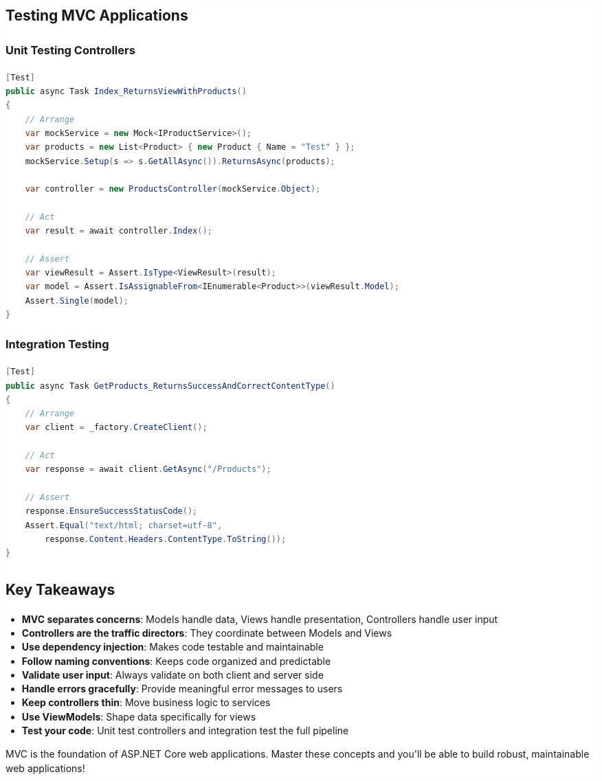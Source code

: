 ## Testing MVC Applications

### Unit Testing Controllers
```csharp
[Test]
public async Task Index_ReturnsViewWithProducts()
{
    // Arrange
    var mockService = new Mock<IProductService>();
    var products = new List<Product> { new Product { Name = "Test" } };
    mockService.Setup(s => s.GetAllAsync()).ReturnsAsync(products);
    
    var controller = new ProductsController(mockService.Object);

    // Act
    var result = await controller.Index();

    // Assert
    var viewResult = Assert.IsType<ViewResult>(result);
    var model = Assert.IsAssignableFrom<IEnumerable<Product>>(viewResult.Model);
    Assert.Single(model);
}
```

### Integration Testing
```csharp
[Test]
public async Task GetProducts_ReturnsSuccessAndCorrectContentType()
{
    // Arrange
    var client = _factory.CreateClient();

    // Act
    var response = await client.GetAsync("/Products");

    // Assert
    response.EnsureSuccessStatusCode();
    Assert.Equal("text/html; charset=utf-8", 
        response.Content.Headers.ContentType.ToString());
}
```

## Key Takeaways

- **MVC separates concerns**: Models handle data, Views handle presentation, Controllers handle user input
- **Controllers are the traffic directors**: They coordinate between Models and Views
- **Use dependency injection**: Makes code testable and maintainable
- **Follow naming conventions**: Keeps code organized and predictable
- **Validate user input**: Always validate on both client and server side
- **Handle errors gracefully**: Provide meaningful error messages to users
- **Keep controllers thin**: Move business logic to services
- **Use ViewModels**: Shape data specifically for views
- **Test your code**: Unit test controllers and integration test the full pipeline

MVC is the foundation of ASP.NET Core web applications. Master these concepts and you'll be able to build robust, maintainable web applications!